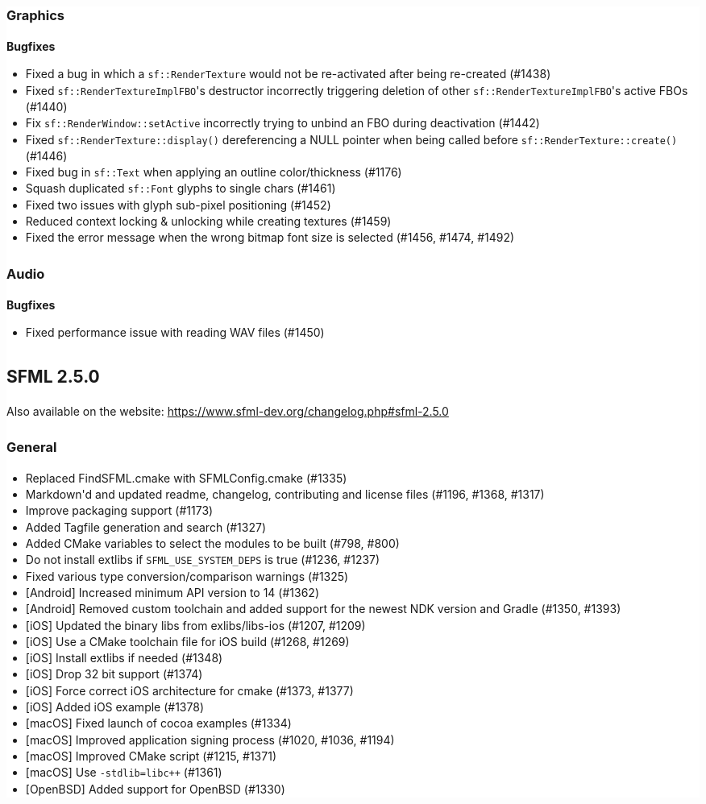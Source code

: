 ### Graphics

**Bugfixes**

-   Fixed a bug in which a `sf::RenderTexture` would not be re-activated after being re-created (#1438)
-   Fixed `sf::RenderTextureImplFBO`'s destructor incorrectly triggering deletion of other `sf::RenderTextureImplFBO`'s active FBOs (#1440)
-   Fix `sf::RenderWindow::setActive` incorrectly trying to unbind an FBO during deactivation (#1442)
-   Fixed `sf::RenderTexture::display()` dereferencing a NULL pointer when being called before `sf::RenderTexture::create()` (#1446)
-   Fixed bug in `sf::Text` when applying an outline color/thickness (#1176)
-   Squash duplicated `sf::Font` glyphs to single chars (#1461)
-   Fixed two issues with glyph sub-pixel positioning (#1452)
-   Reduced context locking & unlocking while creating textures (#1459)
-   Fixed the error message when the wrong bitmap font size is selected (#1456, #1474, #1492)

### Audio

**Bugfixes**

-   Fixed performance issue with reading WAV files (#1450)

## SFML 2.5.0

Also available on the website: https://www.sfml-dev.org/changelog.php#sfml-2.5.0

### General

-   Replaced FindSFML.cmake with SFMLConfig.cmake (#1335)
-   Markdown'd and updated readme, changelog, contributing and license files (#1196, #1368, #1317)
-   Improve packaging support (#1173)
-   Added Tagfile generation and search (#1327)
-   Added CMake variables to select the modules to be built (#798, #800)
-   Do not install extlibs if `SFML_USE_SYSTEM_DEPS` is true (#1236, #1237)
-   Fixed various type conversion/comparison warnings (#1325)
-   [Android] Increased minimum API version to 14 (#1362)
-   [Android] Removed custom toolchain and added support for the newest NDK version and Gradle (#1350, #1393)
-   [iOS] Updated the binary libs from exlibs/libs-ios (#1207, #1209)
-   [iOS] Use a CMake toolchain file for iOS build (#1268, #1269)
-   [iOS] Install extlibs if needed (#1348)
-   [iOS] Drop 32 bit support (#1374)
-   [iOS] Force correct iOS architecture for cmake (#1373, #1377)
-   [iOS] Added iOS example (#1378)
-   [macOS] Fixed launch of cocoa examples (#1334)
-   [macOS] Improved application signing process (#1020, #1036, #1194)
-   [macOS] Improved CMake script (#1215, #1371)
-   [macOS] Use `-stdlib=libc++` (#1361)
-   [OpenBSD] Added support for OpenBSD (#1330)

